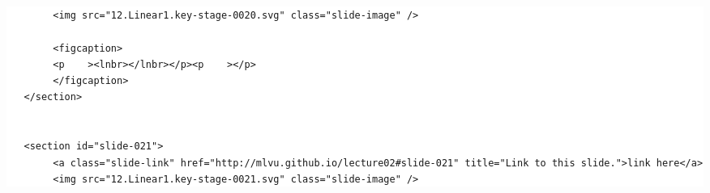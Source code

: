             <img src="12.Linear1.key-stage-0020.svg" class="slide-image" />

            <figcaption>
            <p    ><lnbr></lnbr></p><p    ></p>
            </figcaption>
       </section>


       <section id="slide-021">
            <a class="slide-link" href="http://mlvu.github.io/lecture02#slide-021" title="Link to this slide.">link here</a>
            <img src="12.Linear1.key-stage-0021.svg" class="slide-image" />
